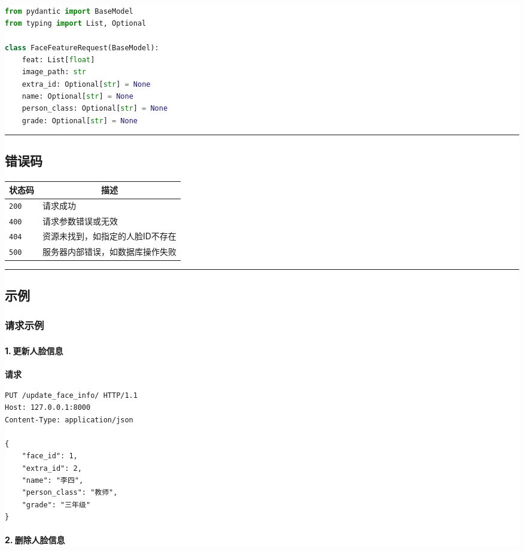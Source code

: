 ```python
from pydantic import BaseModel
from typing import List, Optional

class FaceFeatureRequest(BaseModel):
    feat: List[float]
    image_path: str
    extra_id: Optional[str] = None
    name: Optional[str] = None
    person_class: Optional[str] = None
    grade: Optional[str] = None
```

---

## 错误码

| 状态码 | 描述                                    |
|--------|-----------------------------------------|
| `200`  | 请求成功                                |
| `400`  | 请求参数错误或无效                      |
| `404`  | 资源未找到，如指定的人脸ID不存在          |
| `500`  | 服务器内部错误，如数据库操作失败          |

---

## 示例

### 请求示例

#### 1. 更新人脸信息

**请求**

```http
PUT /update_face_info/ HTTP/1.1
Host: 127.0.0.1:8000
Content-Type: application/json

{
    "face_id": 1,
    "extra_id": 2,
    "name": "李四",
    "person_class": "教师",
    "grade": "三年级"
}
```

#### 2. 删除人脸信息
